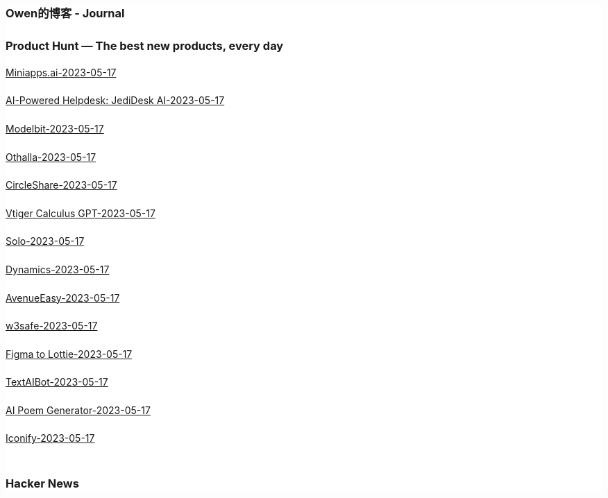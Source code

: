 

###  Owen的博客 - Journal







###  Product Hunt — The best new products, every day

<a target=_blank rel=nofollow href="https://www.producthunt.com/posts/miniapps-ai" >Miniapps.ai-2023-05-17</a><br/><br/><a target=_blank rel=nofollow href="https://www.producthunt.com/posts/ai-powered-helpdesk-jedidesk-ai" >AI-Powered Helpdesk: JediDesk AI-2023-05-17</a><br/><br/><a target=_blank rel=nofollow href="https://www.producthunt.com/posts/modelbit" >Modelbit-2023-05-17</a><br/><br/><a target=_blank rel=nofollow href="https://www.producthunt.com/posts/othalla" >Othalla-2023-05-17</a><br/><br/><a target=_blank rel=nofollow href="https://www.producthunt.com/posts/circleshare" >CircleShare-2023-05-17</a><br/><br/><a target=_blank rel=nofollow href="https://www.producthunt.com/posts/vtiger-calculus-gpt" >Vtiger Calculus GPT-2023-05-17</a><br/><br/><a target=_blank rel=nofollow href="https://www.producthunt.com/posts/solo-a30702ca-81f5-486c-873f-0abc1f4940ac" >Solo-2023-05-17</a><br/><br/><a target=_blank rel=nofollow href="https://www.producthunt.com/posts/dynamics" >Dynamics-2023-05-17</a><br/><br/><a target=_blank rel=nofollow href="https://www.producthunt.com/posts/avenueeasy" >AvenueEasy-2023-05-17</a><br/><br/><a target=_blank rel=nofollow href="https://www.producthunt.com/posts/w3safe" >w3safe-2023-05-17</a><br/><br/><a target=_blank rel=nofollow href="https://www.producthunt.com/posts/figma-to-lottie" >Figma to Lottie-2023-05-17</a><br/><br/><a target=_blank rel=nofollow href="https://www.producthunt.com/posts/textaibot" >TextAIBot-2023-05-17</a><br/><br/><a target=_blank rel=nofollow href="https://www.producthunt.com/posts/ai-poem-generator" >AI Poem Generator-2023-05-17</a><br/><br/><a target=_blank rel=nofollow href="https://www.producthunt.com/posts/iconify-2" >Iconify-2023-05-17</a><br/><br/>







###  Hacker News
